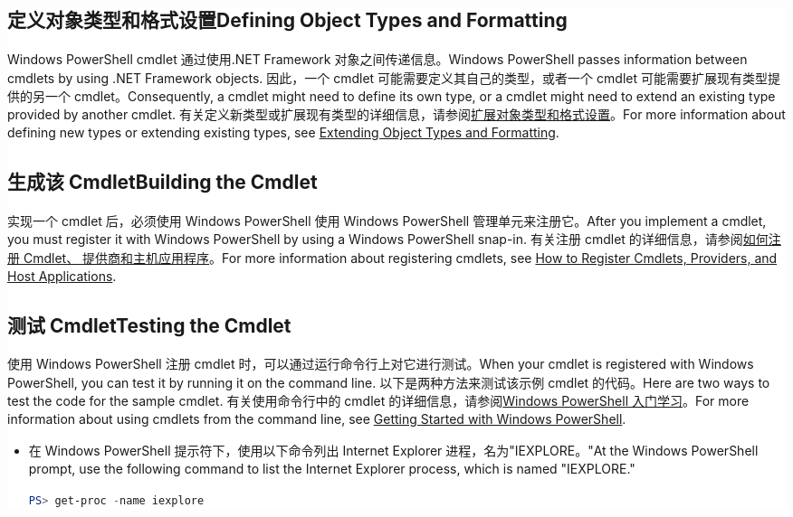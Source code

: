 ## <a name="defining-object-types-and-formatting"></a><span data-ttu-id="3952c-176">定义对象类型和格式设置</span><span class="sxs-lookup"><span data-stu-id="3952c-176">Defining Object Types and Formatting</span></span>

<span data-ttu-id="3952c-177">Windows PowerShell cmdlet 通过使用.NET Framework 对象之间传递信息。</span><span class="sxs-lookup"><span data-stu-id="3952c-177">Windows PowerShell passes information between cmdlets by using .NET Framework objects.</span></span> <span data-ttu-id="3952c-178">因此，一个 cmdlet 可能需要定义其自己的类型，或者一个 cmdlet 可能需要扩展现有类型提供的另一个 cmdlet。</span><span class="sxs-lookup"><span data-stu-id="3952c-178">Consequently, a cmdlet might need to define its own type, or a cmdlet might need to extend an existing type provided by another cmdlet.</span></span> <span data-ttu-id="3952c-179">有关定义新类型或扩展现有类型的详细信息，请参阅[扩展对象类型和格式设置](http://msdn.microsoft.com/en-us/da976d91-a3d6-44e8-affa-466b1e2bd351)。</span><span class="sxs-lookup"><span data-stu-id="3952c-179">For more information about defining new types or extending existing types, see [Extending Object Types and Formatting](http://msdn.microsoft.com/en-us/da976d91-a3d6-44e8-affa-466b1e2bd351).</span></span>

## <a name="building-the-cmdlet"></a><span data-ttu-id="3952c-180">生成该 Cmdlet</span><span class="sxs-lookup"><span data-stu-id="3952c-180">Building the Cmdlet</span></span>

<span data-ttu-id="3952c-181">实现一个 cmdlet 后，必须使用 Windows PowerShell 使用 Windows PowerShell 管理单元来注册它。</span><span class="sxs-lookup"><span data-stu-id="3952c-181">After you implement a cmdlet, you must register it with Windows PowerShell by using a Windows PowerShell snap-in.</span></span> <span data-ttu-id="3952c-182">有关注册 cmdlet 的详细信息，请参阅[如何注册 Cmdlet、 提供商和主机应用程序](http://msdn.microsoft.com/en-us/a41e9054-29c8-40ab-bf2b-8ce4e7ec1c8c)。</span><span class="sxs-lookup"><span data-stu-id="3952c-182">For more information about registering cmdlets, see [How to Register Cmdlets, Providers, and Host Applications](http://msdn.microsoft.com/en-us/a41e9054-29c8-40ab-bf2b-8ce4e7ec1c8c).</span></span>

## <a name="testing-the-cmdlet"></a><span data-ttu-id="3952c-183">测试 Cmdlet</span><span class="sxs-lookup"><span data-stu-id="3952c-183">Testing the Cmdlet</span></span>

<span data-ttu-id="3952c-184">使用 Windows PowerShell 注册 cmdlet 时，可以通过运行命令行上对它进行测试。</span><span class="sxs-lookup"><span data-stu-id="3952c-184">When your cmdlet is registered with Windows PowerShell, you can test it by running it on the command line.</span></span> <span data-ttu-id="3952c-185">以下是两种方法来测试该示例 cmdlet 的代码。</span><span class="sxs-lookup"><span data-stu-id="3952c-185">Here are two ways to test the code for the sample cmdlet.</span></span> <span data-ttu-id="3952c-186">有关使用命令行中的 cmdlet 的详细信息，请参阅[Windows PowerShell 入门学习](/powershell/scripting/getting-started/getting-started-with-windows-powershell)。</span><span class="sxs-lookup"><span data-stu-id="3952c-186">For more information about using cmdlets from the command line, see [Getting Started with Windows PowerShell](/powershell/scripting/getting-started/getting-started-with-windows-powershell).</span></span>

- <span data-ttu-id="3952c-187">在 Windows PowerShell 提示符下，使用以下命令列出 Internet Explorer 进程，名为"IEXPLORE。"</span><span class="sxs-lookup"><span data-stu-id="3952c-187">At the Windows PowerShell prompt, use the following command to list the Internet Explorer process, which is named "IEXPLORE."</span></span>

    ```powershell
    PS> get-proc -name iexplore
    ```
